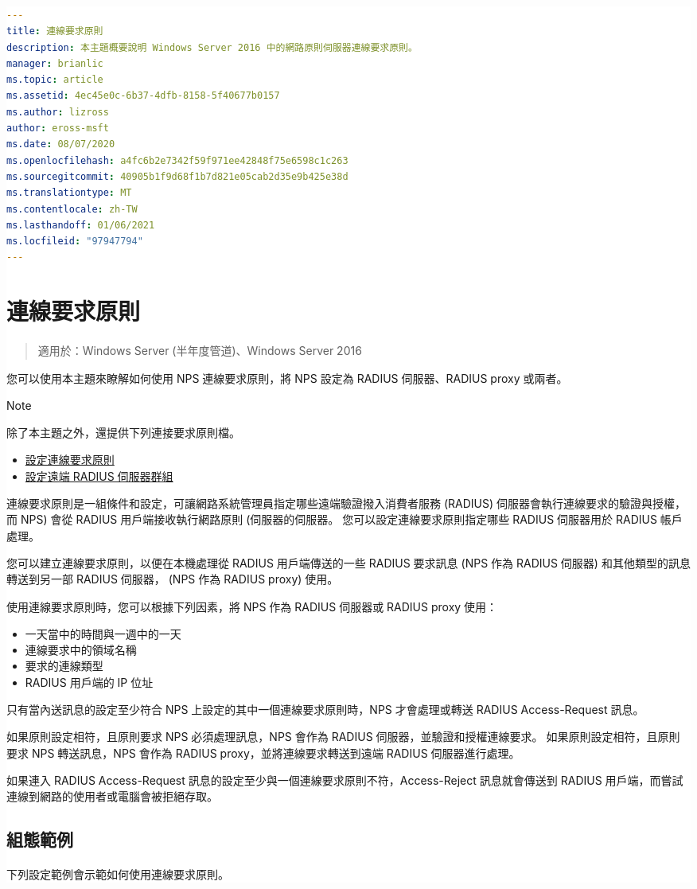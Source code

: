 ```yaml
---
title: 連線要求原則
description: 本主題概要說明 Windows Server 2016 中的網路原則伺服器連線要求原則。
manager: brianlic
ms.topic: article
ms.assetid: 4ec45e0c-6b37-4dfb-8158-5f40677b0157
ms.author: lizross
author: eross-msft
ms.date: 08/07/2020
ms.openlocfilehash: a4fc6b2e7342f59f971ee42848f75e6598c1c263
ms.sourcegitcommit: 40905b1f9d68f1b7d821e05cab2d35e9b425e38d
ms.translationtype: MT
ms.contentlocale: zh-TW
ms.lasthandoff: 01/06/2021
ms.locfileid: "97947794"
---
```

# <a name="connection-request-policies"></a>連線要求原則

>適用於：Windows Server (半年度管道)、Windows Server 2016

您可以使用本主題來瞭解如何使用 NPS 連線要求原則，將 NPS 設定為 RADIUS 伺服器、RADIUS proxy 或兩者。

>[!NOTE]
>除了本主題之外，還提供下列連接要求原則檔。
> - [設定連線要求原則](nps-crp-configure.md)
> - [設定遠端 RADIUS 伺服器群組](nps-crp-rrsg-configure.md)

連線要求原則是一組條件和設定，可讓網路系統管理員指定哪些遠端驗證撥入消費者服務 (RADIUS) 伺服器會執行連線要求的驗證與授權，而 NPS) 會從 RADIUS 用戶端接收執行網路原則 (伺服器的伺服器。 您可以設定連線要求原則指定哪些 RADIUS 伺服器用於 RADIUS 帳戶處理。

您可以建立連線要求原則，以便在本機處理從 RADIUS 用戶端傳送的一些 RADIUS 要求訊息 (NPS 作為 RADIUS 伺服器) 和其他類型的訊息轉送到另一部 RADIUS 伺服器， (NPS 作為 RADIUS proxy) 使用。

使用連線要求原則時，您可以根據下列因素，將 NPS 作為 RADIUS 伺服器或 RADIUS proxy 使用：

- 一天當中的時間與一週中的一天
- 連線要求中的領域名稱
- 要求的連線類型
- RADIUS 用戶端的 IP 位址

只有當內送訊息的設定至少符合 NPS 上設定的其中一個連線要求原則時，NPS 才會處理或轉送 RADIUS Access-Request 訊息。

如果原則設定相符，且原則要求 NPS 必須處理訊息，NPS 會作為 RADIUS 伺服器，並驗證和授權連線要求。 如果原則設定相符，且原則要求 NPS 轉送訊息，NPS 會作為 RADIUS proxy，並將連線要求轉送到遠端 RADIUS 伺服器進行處理。

如果連入 RADIUS Access-Request 訊息的設定至少與一個連線要求原則不符，Access-Reject 訊息就會傳送到 RADIUS 用戶端，而嘗試連線到網路的使用者或電腦會被拒絕存取。

## <a name="configuration-examples"></a>組態範例

下列設定範例會示範如何使用連線要求原則。
